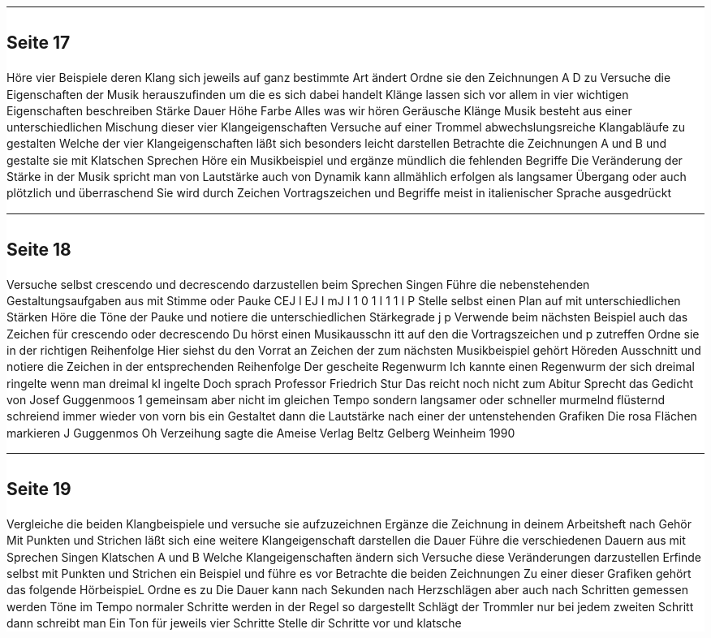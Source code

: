 ------------------------------------------------------------------------

## Seite 17

 Höre vier Beispiele deren Klang sich jeweils auf ganz bestimmte Art
ändert Ordne sie den Zeichnungen A D zu Versuche die Eigenschaften der
Musik herauszufinden um die es sich dabei handelt Klänge lassen sich vor
allem in vier wichtigen Eigenschaften beschreiben Stärke Dauer Höhe
Farbe Alles was wir hören Geräusche Klänge Musik besteht aus einer
unterschiedlichen Mischung dieser vier Klangeigenschaften Versuche auf
einer Trommel abwechslungsreiche Klangabläufe zu gestalten Welche der
vier Klangeigenschaften läßt sich besonders leicht darstellen Betrachte
die Zeichnungen A und B und gestalte sie mit Klatschen Sprechen Höre ein
Musikbeispiel und ergänze mündlich die fehlenden Begriffe Die
Veränderung der Stärke in der Musik spricht man von Lautstärke auch von
Dynamik kann allmählich erfolgen als langsamer Übergang oder auch
plötzlich und überraschend Sie wird durch Zeichen Vortragszeichen und
Begriffe meist in italienischer Sprache ausgedrückt

------------------------------------------------------------------------

## Seite 18

 Versuche selbst crescendo und decrescendo darzustellen beim Sprechen
Singen Führe die nebenstehenden Gestaltungsaufgaben aus mit Stimme oder
Pauke CEJ l EJ I mJ I 1 0 1 I 1 1 I P Stelle selbst einen Plan auf mit
unterschiedlichen Stärken Höre die Töne der Pauke und notiere die
unterschiedlichen Stärkegrade j p Verwende beim nächsten Beispiel auch
das Zeichen für crescendo oder decrescendo Du hörst einen Musikausschn
itt auf den die Vortragszeichen und p zutreffen Ordne sie in der
richtigen Reihenfolge Hier siehst du den Vorrat an Zeichen der zum
nächsten Musikbeispiel gehört Höreden Ausschnitt und notiere die Zeichen
in der entsprechenden Reihenfolge Der gescheite Regenwurm Ich kannte
einen Regenwurm der sich dreimal ringelte wenn man dreimal kl ingelte
Doch sprach Professor Friedrich Stur Das reicht noch nicht zum Abitur
Sprecht das Gedicht von Josef Guggenmoos 1 gemeinsam aber nicht im
gleichen Tempo sondern langsamer oder schneller murmelnd flüsternd
schreiend immer wieder von vorn bis ein Gestaltet dann die Lautstärke
nach einer der untenstehenden Grafiken Die rosa Flächen markieren J
Guggenmos Oh Verzeihung sagte die Ameise Verlag Beltz Gelberg Weinheim
1990

------------------------------------------------------------------------

## Seite 19

Vergleiche die beiden Klangbeispiele und versuche sie aufzuzeichnen
Ergänze die Zeichnung in deinem Arbeitsheft nach Gehör Mit Punkten und
Strichen läßt sich eine weitere Klangeigenschaft darstellen die Dauer
Führe die verschiedenen Dauern aus mit Sprechen Singen Klatschen A und B
Welche Klangeigenschaften ändern sich Versuche diese Veränderungen
darzustellen Erfinde selbst mit Punkten und Strichen ein Beispiel und
führe es vor Betrachte die beiden Zeichnungen Zu einer dieser Grafiken
gehört das folgende HörbeispieL Ordne es zu Die Dauer kann nach Sekunden
nach Herzschlägen aber auch nach Schritten gemessen werden Töne im Tempo
normaler Schritte werden in der Regel so dargestellt Schlägt der
Trommler nur bei jedem zweiten Schritt dann schreibt man Ein Ton für
jeweils vier Schritte Stelle dir Schritte vor und klatsche
